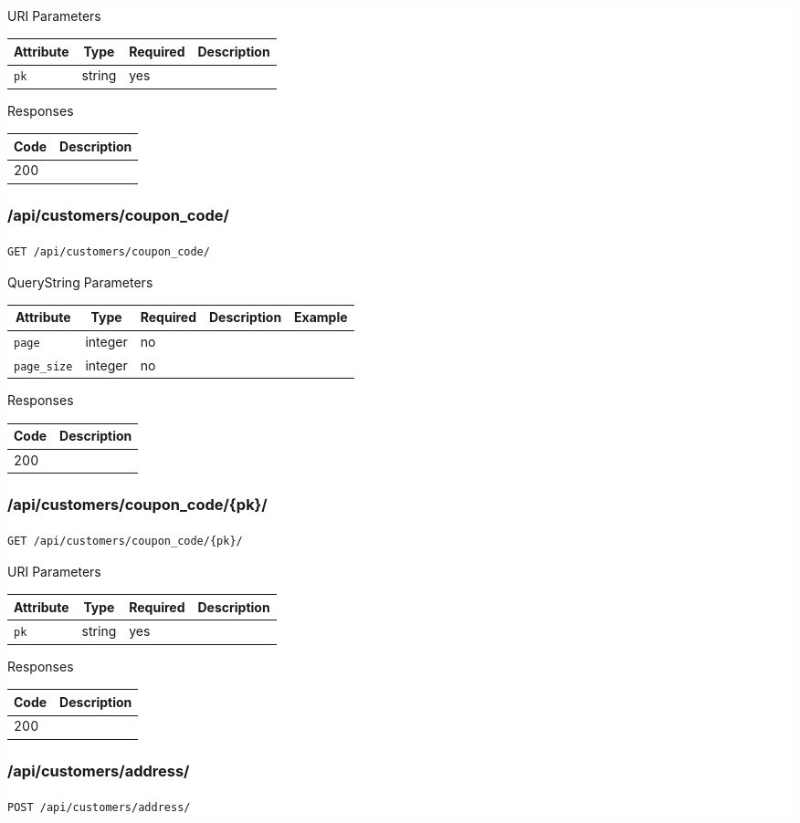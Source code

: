 URI Parameters

| Attribute | Type | Required | Description |
| --------- | ---- | -------- | ----------- |
| `pk` | string | yes |  |

Responses

| Code | Description |
| ---- | ----------- |
| 200 |  |

### /api/customers/coupon_code/

```
GET /api/customers/coupon_code/
```

QueryString Parameters

| Attribute | Type | Required | Description | Example |
| --------- | ---- | -------- | ----------- | ------- |
| `page` | integer | no |  | 
| `page_size` | integer | no |  | 

Responses

| Code | Description |
| ---- | ----------- |
| 200 |  |

### /api/customers/coupon_code/{pk}/

```
GET /api/customers/coupon_code/{pk}/
```

URI Parameters

| Attribute | Type | Required | Description |
| --------- | ---- | -------- | ----------- |
| `pk` | string | yes |  |

Responses

| Code | Description |
| ---- | ----------- |
| 200 |  |

### /api/customers/address/

```
POST /api/customers/address/
```
